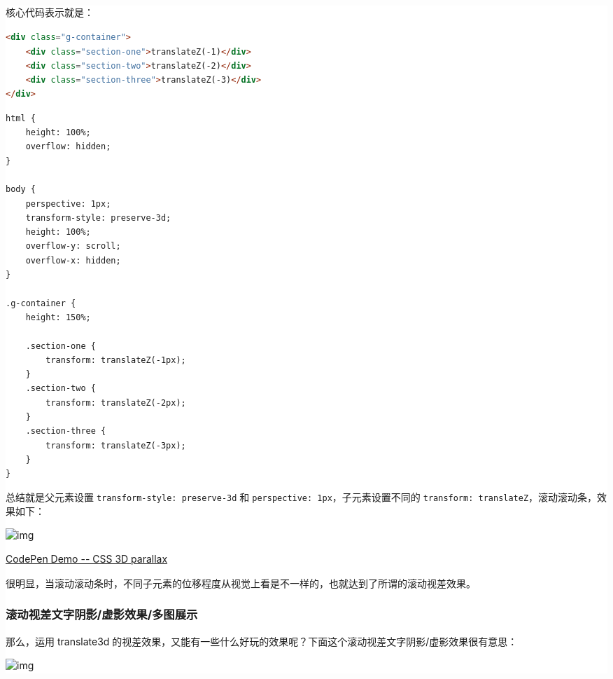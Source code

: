 核心代码表示就是：

```HTML
<div class="g-container">
    <div class="section-one">translateZ(-1)</div>
    <div class="section-two">translateZ(-2)</div>
    <div class="section-three">translateZ(-3)</div>
</div>
```

```
html {
    height: 100%;
    overflow: hidden;
}

body {
    perspective: 1px;
    transform-style: preserve-3d;
    height: 100%;
    overflow-y: scroll;
    overflow-x: hidden;
}

.g-container {
    height: 150%;

    .section-one {
        transform: translateZ(-1px);
    }
    .section-two {
        transform: translateZ(-2px);
    }
    .section-three {
        transform: translateZ(-3px);
    }
}
```

总结就是父元素设置 `transform-style: preserve-3d` 和 `perspective: 1px`，子元素设置不同的 `transform: translateZ`，滚动滚动条，效果如下：

![img](https://user-images.githubusercontent.com/8554143/43886275-cba87da4-9bed-11e8-9217-67be497879ae.gif)

[CodePen Demo -- CSS 3D parallax](https://link.juejin.cn?target=https%3A%2F%2Fcodepen.io%2FChokcoco%2Fpen%2FEpOeRm)

很明显，当滚动滚动条时，不同子元素的位移程度从视觉上看是不一样的，也就达到了所谓的滚动视差效果。



### 滚动视差文字阴影/虚影效果/多图展示

那么，运用 translate3d 的视差效果，又能有一些什么好玩的效果呢？下面这个滚动视差文字阴影/虚影效果很有意思：

![img](https://user-images.githubusercontent.com/8554143/43906134-1c891e2c-9c25-11e8-966b-b0065464cf16.gif)
